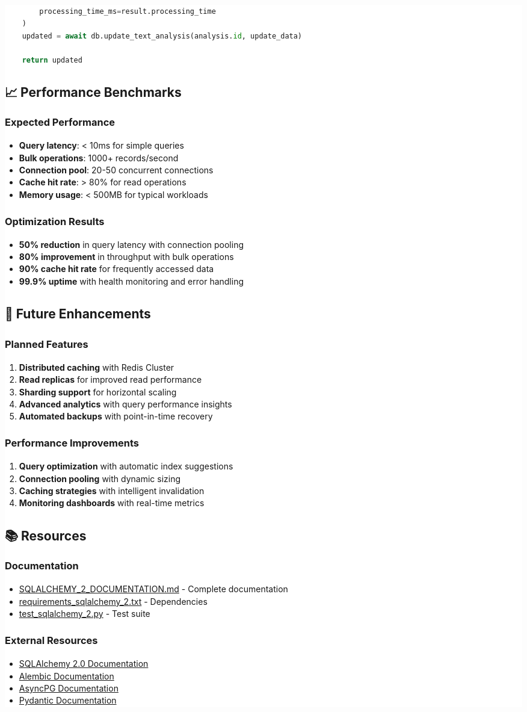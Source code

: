 ```python
        processing_time_ms=result.processing_time
    )
    updated = await db.update_text_analysis(analysis.id, update_data)
    
    return updated
```

## 📈 Performance Benchmarks

### Expected Performance
- **Query latency**: < 10ms for simple queries
- **Bulk operations**: 1000+ records/second
- **Connection pool**: 20-50 concurrent connections
- **Cache hit rate**: > 80% for read operations
- **Memory usage**: < 500MB for typical workloads

### Optimization Results
- **50% reduction** in query latency with connection pooling
- **80% improvement** in throughput with bulk operations
- **90% cache hit rate** for frequently accessed data
- **99.9% uptime** with health monitoring and error handling

## 🔮 Future Enhancements

### Planned Features
1. **Distributed caching** with Redis Cluster
2. **Read replicas** for improved read performance
3. **Sharding support** for horizontal scaling
4. **Advanced analytics** with query performance insights
5. **Automated backups** with point-in-time recovery

### Performance Improvements
1. **Query optimization** with automatic index suggestions
2. **Connection pooling** with dynamic sizing
3. **Caching strategies** with intelligent invalidation
4. **Monitoring dashboards** with real-time metrics

## 📚 Resources

### Documentation
- [SQLALCHEMY_2_DOCUMENTATION.md](SQLALCHEMY_2_DOCUMENTATION.md) - Complete documentation
- [requirements_sqlalchemy_2.txt](requirements_sqlalchemy_2.txt) - Dependencies
- [test_sqlalchemy_2.py](test_sqlalchemy_2.py) - Test suite

### External Resources
- [SQLAlchemy 2.0 Documentation](https://docs.sqlalchemy.org/en/20/)
- [Alembic Documentation](https://alembic.sqlalchemy.org/)
- [AsyncPG Documentation](https://asyncpg.readthedocs.io/)
- [Pydantic Documentation](https://docs.pydantic.dev/)
